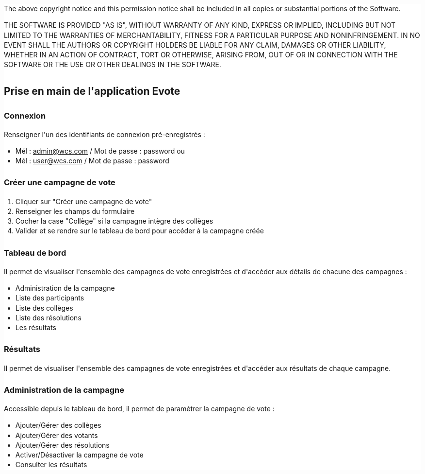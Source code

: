 The above copyright notice and this permission notice shall be included in all
copies or substantial portions of the Software.

THE SOFTWARE IS PROVIDED "AS IS", WITHOUT WARRANTY OF ANY KIND, EXPRESS OR
IMPLIED, INCLUDING BUT NOT LIMITED TO THE WARRANTIES OF MERCHANTABILITY,
FITNESS FOR A PARTICULAR PURPOSE AND NONINFRINGEMENT. IN NO EVENT SHALL THE
AUTHORS OR COPYRIGHT HOLDERS BE LIABLE FOR ANY CLAIM, DAMAGES OR OTHER
LIABILITY, WHETHER IN AN ACTION OF CONTRACT, TORT OR OTHERWISE, ARISING FROM,
OUT OF OR IN CONNECTION WITH THE SOFTWARE OR THE USE OR OTHER DEALINGS IN THE
SOFTWARE.


## Prise en main de l'application Evote

### Connexion

Renseigner l'un des identifiants de connexion pré-enregistrés : 

- Mél : admin@wcs.com / Mot de passe : password 
ou
- Mél : user@wcs.com / Mot de passe : password

### Créer une campagne de vote 

1. Cliquer sur "Créer une campagne de vote"
2. Renseigner les champs du formulaire
3. Cocher la case "Collège" si la campagne intègre des collèges
4. Valider et se rendre sur le tableau de bord pour accéder à la campagne créée

### Tableau de bord

Il permet de visualiser l'ensemble des campagnes de vote enregistrées et d'accéder aux détails de chacune des campagnes : 
- Administration de la campagne 
- Liste des participants 
- Liste des collèges
- Liste des résolutions
- Les résultats

### Résultats

Il permet de visualiser l'ensemble des campagnes de vote enregistrées et d'accéder aux résultats de chaque campagne. 

### Administration de la campagne

Accessible depuis le tableau de bord, il permet de paramétrer la campagne de vote : 
- Ajouter/Gérer des collèges
- Ajouter/Gérer des votants
- Ajouter/Gérer des résolutions
- Activer/Désactiver la campagne de vote
- Consulter les résultats
